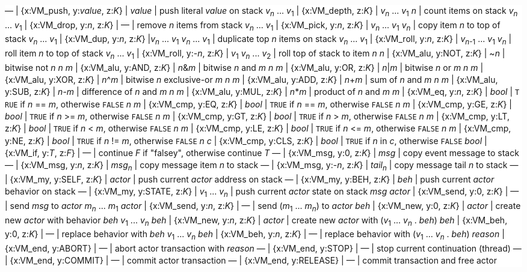 &mdash;           | {x:VM_push, y:_value_, z:_K_} | _value_  | push literal _value_ on stack
_v_<sub>_n_</sub> ... _v_<sub>1</sub> | {x:VM_depth, z:_K_} | _v_<sub>_n_</sub> ... _v_<sub>1</sub> _n_ | count items on stack
_v_<sub>_n_</sub> ... _v_<sub>1</sub> | {x:VM_drop, y:_n_, z:_K_} | &mdash; | remove _n_ items from stack
_v_<sub>_n_</sub> ... _v_<sub>1</sub> | {x:VM_pick, y:_n_, z:_K_} | _v_<sub>_n_</sub> ... _v_<sub>1</sub> _v_<sub>_n_</sub> | copy item _n_ to top of stack
_v_<sub>_n_</sub> ... _v_<sub>1</sub> | {x:VM_dup, y:_n_, z:_K_} |_v_<sub>_n_</sub> ... _v_<sub>1</sub> _v_<sub>_n_</sub> ... _v_<sub>1</sub> | duplicate top _n_ items on stack
_v_<sub>_n_</sub> ... _v_<sub>1</sub> | {x:VM_roll, y:_n_, z:_K_} | _v_<sub>_n_-1</sub> ... _v_<sub>1</sub> _v_<sub>_n_</sub> | roll item _n_ to top of stack
_v_<sub>_n_</sub> ... _v_<sub>1</sub> | {x:VM_roll, y:-_n_, z:_K_} | _v_<sub>1</sub> _v_<sub>_n_</sub> ... _v_<sub>2</sub> | roll top of stack to item _n_
_n_               | {x:VM_alu, y:NOT, z:_K_}      | ~_n_     | bitwise not _n_
_n_ _m_           | {x:VM_alu, y:AND, z:_K_}      | _n_&_m_  | bitwise _n_ and _m_
_n_ _m_           | {x:VM_alu, y:OR, z:_K_}       | _n_\|_m_ | bitwise _n_ or _m_
_n_ _m_           | {x:VM_alu, y:XOR, z:_K_}      | _n_^_m_  | bitwise _n_ exclusive-or _m_
_n_ _m_           | {x:VM_alu, y:ADD, z:_K_}      | _n_+_m_  | sum of _n_ and _m_
_n_ _m_           | {x:VM_alu, y:SUB, z:_K_}      | _n_-_m_  | difference of _n_ and _m_
_n_ _m_           | {x:VM_alu, y:MUL, z:_K_}      | _n_\*_m_ | product of _n_ and _m_
_m_               | {x:VM_eq, y:_n_, z:_K_}       | _bool_   | `TRUE` if _n_ == _m_, otherwise `FALSE`
_n_ _m_           | {x:VM_cmp, y:EQ, z:_K_}       | _bool_   | `TRUE` if _n_ == _m_, otherwise `FALSE`
_n_ _m_           | {x:VM_cmp, y:GE, z:_K_}       | _bool_   | `TRUE` if _n_ >= _m_, otherwise `FALSE`
_n_ _m_           | {x:VM_cmp, y:GT, z:_K_}       | _bool_   | `TRUE` if _n_ > _m_, otherwise `FALSE`
_n_ _m_           | {x:VM_cmp, y:LT, z:_K_}       | _bool_   | `TRUE` if _n_ < _m_, otherwise `FALSE`
_n_ _m_           | {x:VM_cmp, y:LE, z:_K_}       | _bool_   | `TRUE` if _n_ <= _m_, otherwise `FALSE`
_n_ _m_           | {x:VM_cmp, y:NE, z:_K_}       | _bool_   | `TRUE` if _n_ != _m_, otherwise `FALSE`
_n_ _c_           | {x:VM_cmp, y:CLS, z:_K_}      | _bool_   | `TRUE` if _n_ in _c_, otherwise `FALSE`
_bool_            | {x:VM_if, y:_T_, z:_F_}       | &mdash;  | continue _F_ if "falsey", otherwise continue _T_
&mdash;           | {x:VM_msg, y:0, z:_K_}        | _msg_    | copy event message to stack
&mdash;           | {x:VM_msg, y:_n_, z:_K_}      | _msg_<sub>_n_</sub> | copy message item _n_ to stack
&mdash;           | {x:VM_msg, y:-_n_, z:_K_}     | _tail_<sub>_n_</sub> | copy message tail _n_ to stack
&mdash;           | {x:VM_my, y:SELF, z:_K_}      | _actor_  | push current _actor_ address on stack
&mdash;           | {x:VM_my, y:BEH, z:_K_}       | _beh_    | push current _actor_ behavior on stack
&mdash;           | {x:VM_my, y:STATE, z:_K_}     | _v_<sub>1</sub> ... _v_<sub>_n_</sub> | push current _actor_ state on stack
_msg_ _actor_     | {x:VM_send, y:0, z:_K_}       | &mdash;  | send _msg_ to _actor_
_m_<sub>_n_</sub> ... _m_<sub>1</sub> _actor_ | {x:VM_send, y:_n_, z:_K_}   | &mdash; | send (_m_<sub>1</sub> ... _m_<sub>_n_</sub>) to _actor_
_beh_             | {x:VM_new, y:0, z:_K_}        | _actor_  | create new _actor_ with behavior _beh_
_v_<sub>1</sub> ... _v_<sub>_n_</sub> _beh_ | {x:VM_new, y:_n_, z:_K_} | _actor_ | create new _actor_ with (_v_<sub>1</sub> ... _v_<sub>_n_</sub> . _beh_)
_beh_             | {x:VM_beh, y:0, z:_K_}        | &mdash;  | replace behavior with _beh_
_v_<sub>1</sub> ... _v_<sub>_n_</sub> _beh_ | {x:VM_beh, y:_n_, z:_K_} | &mdash; | replace behavior with (_v_<sub>1</sub> ... _v_<sub>_n_</sub> . _beh_)
_reason_          | {x:VM_end, y:ABORT}           | &mdash;  | abort actor transaction with _reason_
&mdash;           | {x:VM_end, y:STOP}            | &mdash;  | stop current continuation (thread)
&mdash;           | {x:VM_end, y:COMMIT}          | &mdash;  | commit actor transaction
&mdash;           | {x:VM_end, y:RELEASE}         | &mdash;  | commit transaction and free actor